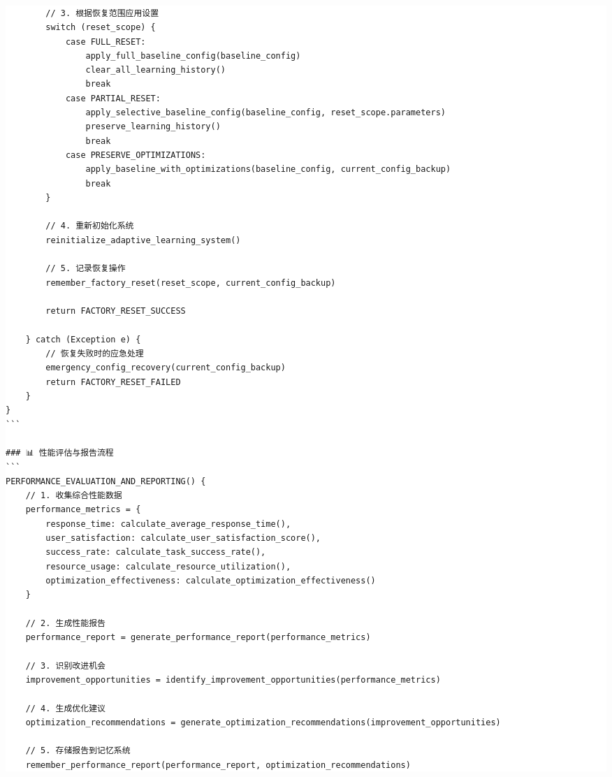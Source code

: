             // 3. 根据恢复范围应用设置
            switch (reset_scope) {
                case FULL_RESET:
                    apply_full_baseline_config(baseline_config)
                    clear_all_learning_history()
                    break
                case PARTIAL_RESET:
                    apply_selective_baseline_config(baseline_config, reset_scope.parameters)
                    preserve_learning_history()
                    break
                case PRESERVE_OPTIMIZATIONS:
                    apply_baseline_with_optimizations(baseline_config, current_config_backup)
                    break
            }
            
            // 4. 重新初始化系统
            reinitialize_adaptive_learning_system()
            
            // 5. 记录恢复操作
            remember_factory_reset(reset_scope, current_config_backup)
            
            return FACTORY_RESET_SUCCESS
            
        } catch (Exception e) {
            // 恢复失败时的应急处理
            emergency_config_recovery(current_config_backup)
            return FACTORY_RESET_FAILED
        }
    }
    ```

    ### 📊 性能评估与报告流程
    ```
    PERFORMANCE_EVALUATION_AND_REPORTING() {
        // 1. 收集综合性能数据
        performance_metrics = {
            response_time: calculate_average_response_time(),
            user_satisfaction: calculate_user_satisfaction_score(),
            success_rate: calculate_task_success_rate(),
            resource_usage: calculate_resource_utilization(),
            optimization_effectiveness: calculate_optimization_effectiveness()
        }
        
        // 2. 生成性能报告
        performance_report = generate_performance_report(performance_metrics)
        
        // 3. 识别改进机会
        improvement_opportunities = identify_improvement_opportunities(performance_metrics)
        
        // 4. 生成优化建议
        optimization_recommendations = generate_optimization_recommendations(improvement_opportunities)
        
        // 5. 存储报告到记忆系统
        remember_performance_report(performance_report, optimization_recommendations)
        